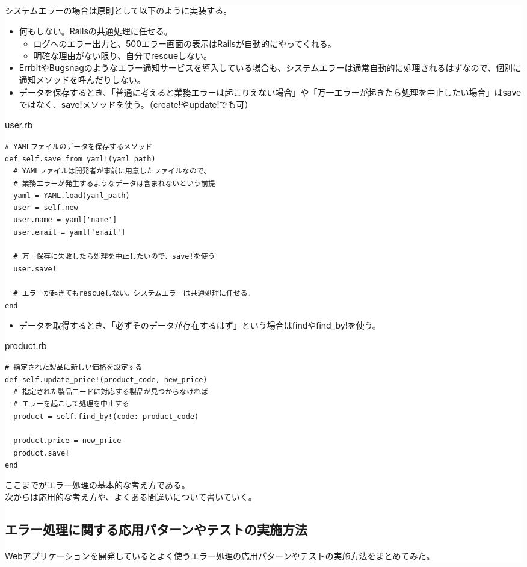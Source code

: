システムエラーの場合は原則として以下のように実装する。

-   何もしない。Railsの共通処理に任せる。
    -   ログへのエラー出力と、500エラー画面の表示はRailsが自動的にやってくれる。
    -   明確な理由がない限り、自分でrescueしない。
-   ErrbitやBugsnagのようなエラー通知サービスを導入している場合も、システムエラーは通常自動的に処理されるはずなので、個別に通知メソッドを呼んだりしない。
-   データを保存するとき、「普通に考えると業務エラーは起こりえない場合」や「万一エラーが起きたら処理を中止したい場合」はsaveではなく、save!メソッドを使う。（create!やupdate!でも可）

user.rb

```
# YAMLファイルのデータを保存するメソッド
def self.save_from_yaml!(yaml_path)
  # YAMLファイルは開発者が事前に用意したファイルなので、
  # 業務エラーが発生するようなデータは含まれないという前提
  yaml = YAML.load(yaml_path)
  user = self.new
  user.name = yaml['name']
  user.email = yaml['email']
  
  # 万一保存に失敗したら処理を中止したいので、save!を使う
  user.save!
  
  # エラーが起きてもrescueしない。システムエラーは共通処理に任せる。
end
```

-   データを取得するとき、「必ずそのデータが存在するはず」という場合はfindやfind\_by!を使う。

product.rb

```
# 指定された製品に新しい価格を設定する
def self.update_price!(product_code, new_price)
  # 指定された製品コードに対応する製品が見つからなければ
  # エラーを起こして処理を中止する
  product = self.find_by!(code: product_code)
  
  product.price = new_price
  product.save!
end
```

ここまでがエラー処理の基本的な考え方である。  
次からは応用的な考え方や、よくある間違いについて書いていく。

## [](https://qiita.com/jnchito/items/3ef95ea144ed15df3637#%E3%82%A8%E3%83%A9%E3%83%BC%E5%87%A6%E7%90%86%E3%81%AB%E9%96%A2%E3%81%99%E3%82%8B%E5%BF%9C%E7%94%A8%E3%83%91%E3%82%BF%E3%83%BC%E3%83%B3%E3%82%84%E3%83%86%E3%82%B9%E3%83%88%E3%81%AE%E5%AE%9F%E6%96%BD%E6%96%B9%E6%B3%95)エラー処理に関する応用パターンやテストの実施方法

Webアプリケーションを開発しているとよく使うエラー処理の応用パターンやテストの実施方法をまとめてみた。
